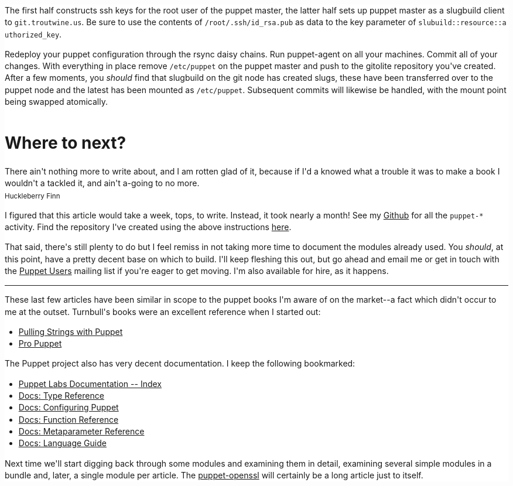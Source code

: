 The first half constructs ssh keys for the root user of the puppet master, the
latter half sets up puppet master as a slugbuild client to
`git.troutwine.us`. Be sure to use the contents of `/root/.ssh/id_rsa.pub` as
data to the key parameter of `slubuild::resource::authorized_key`.

Redeploy your puppet configuration through the rsync daisy chains. Run
puppet-agent on all your machines. Commit all of your changes. With everything
in place remove `/etc/puppet` on the puppet master and push to the gitolite
repository you've created. After a few moments, you _should_ find that slugbuild
on the git node has created slugs, these have been transferred over to the
puppet node and the latest has been mounted as `/etc/puppet`. Subsequent commits
will likewise be handled, with the mount point being swapped atomically.

# Where to next?

<div class="poetry">
There ain't nothing more to write about, and I am rotten
glad of it, because if I'd a knowed what a trouble it was to make a book I
wouldn't a tackled it, and ain't a-going to no more.
<br/>
<small>Huckleberry Finn</small>
</div>

I figured that this article would take a week, tops, to write. Instead, it took
nearly a month! See my [Github](https://github.com/blt) for all the `puppet-*`
activity. Find the repository I've created using the above instructions [here](https://github.com/blt/troutwineus-puppet-example).

That said, there's still plenty to do but I feel remiss in not taking more time
to document the modules already used. You _should_, at this point, have a pretty
decent base on which to build. I'll keep fleshing this out, but go ahead and
email me or get in touch with the
[Puppet Users](http://groups.google.com/group/puppet-users) mailing list if
you're eager to get moving. I'm also available for hire, as it happens.

- - -

These last few articles have been similar in scope to the puppet books I'm aware
of on the market--a fact which didn't occur to me at the outset. Turnbull's
books were an excellent reference when I started out:

* [Pulling Strings with Puppet](http://www.amazon.com/gp/product/1590599780?ie=UTF8&ref_=sr_1_2&qid=1329859043&sr=8-2)
* [Pro Puppet](http://www.amazon.com/Pro-Puppet-James-Turnbull/dp/1430230576/ref=sr_1_1?ie=UTF8&qid=1329859043&sr=8-1)

The Puppet project also has very decent documentation. I keep the following
bookmarked:

* [Puppet Labs Documentation -- Index](http://docs.puppetlabs.com/index.html)
* [Docs: Type Reference](http://docs.puppetlabs.com/references/stable/type.html)
* [Docs: Configuring Puppet](http://docs.puppetlabs.com/guides/configuring.html)
* [Docs: Function Reference](http://docs.puppetlabs.com/references/stable/function.html)
* [Docs: Metaparameter Reference](http://docs.puppetlabs.com/references/stable/metaparameter.html)
* [Docs: Language Guide](http://docs.puppetlabs.com/guides/language_guide.html)

Next time we'll start digging back through some modules and examining them in
detail, examining several simple modules in a bundle and, later, a single module
per article. The [puppet-openssl](https://github.com/blt/puppet-openssl) will
certainly be a long article just to itself.
